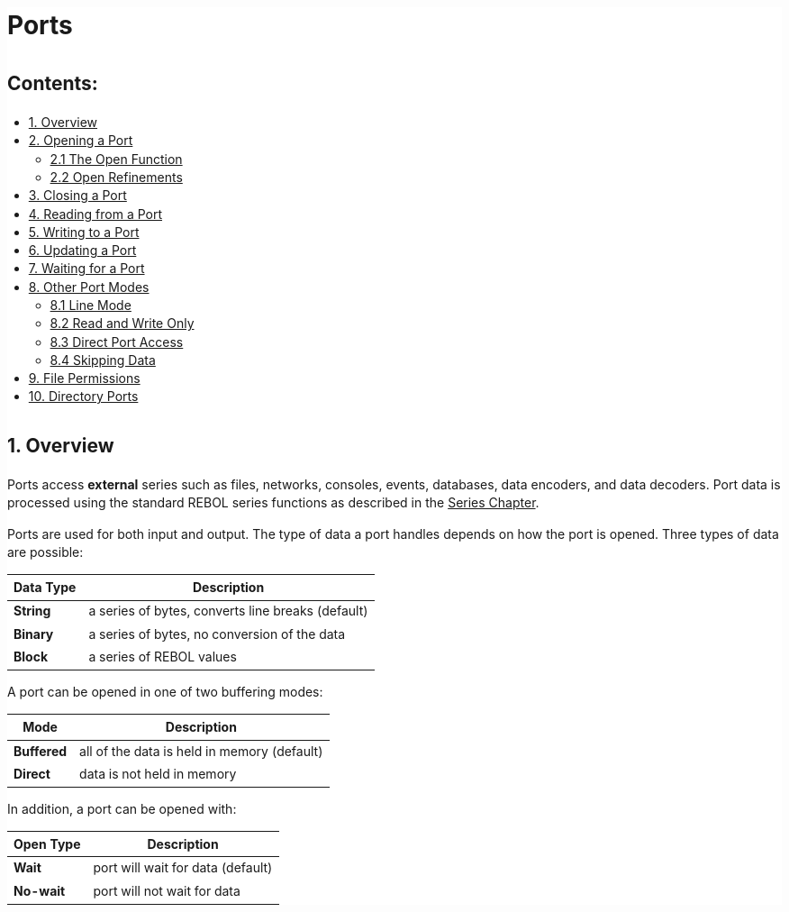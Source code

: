 # Ports

## Contents:

- [1. Overview](#section-1)
- [2. Opening a Port](#section-2)
  - [2.1 The Open Function](#section-2.1)
  - [2.2 Open Refinements](#section-2.2)
- [3. Closing a Port](#section-3)
- [4. Reading from a Port](#section-4)
- [5. Writing to a Port](#section-5)
- [6. Updating a Port](#section-6)
- [7. Waiting for a Port](#section-7)
- [8. Other Port Modes](#section-8)
  - [8.1 Line Mode](#section-8.1)
  - [8.2 Read and Write Only](#section-8.2)
  - [8.3 Direct Port Access](#section-8.3)
  - [8.4 Skipping Data](#section-8.4)
- [9. File Permissions](#section-9)
- [10. Directory Ports](#section-10)

## 1. Overview

Ports access **external** series such as files, networks, consoles, events, databases, data encoders, and data decoders. Port data is processed using the standard REBOL series functions as described in the [Series Chapter](rebolcore-6.html#_Toc487519750).

Ports are used for both input and output. The type of data a port handles depends on how the port is opened. Three types of data are possible:

| Data Type  | Description                                     |
| ---------- | ----------------------------------------------- |
| **String** | a series of bytes, converts line breaks (default) |
| **Binary** | a series of bytes, no conversion of the data |
| **Block**  | a series of REBOL values                 |

A port can be opened in one of two buffering modes:

| Mode       | Description                                   |
| ---------- | --------------------------------------------- |
| **Buffered** | all of the data is held in memory (default) |
| **Direct**   | data is not held in memory               |

In addition, a port can be opened with:

| Open Type  | Description                        |
| ---------- | ---------------------------------- |
| **Wait**    | port will wait for data (default) |
| **No-wait** | port will not wait for data       |
